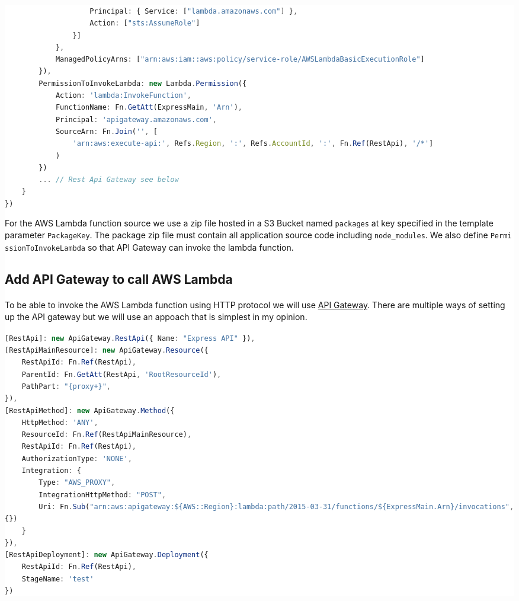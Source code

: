 ```typescript
                    Principal: { Service: ["lambda.amazonaws.com"] },
                    Action: ["sts:AssumeRole"]
                }]
            },
            ManagedPolicyArns: ["arn:aws:iam::aws:policy/service-role/AWSLambdaBasicExecutionRole"]
        }),
        PermissionToInvokeLambda: new Lambda.Permission({
            Action: 'lambda:InvokeFunction',
            FunctionName: Fn.GetAtt(ExpressMain, 'Arn'),
            Principal: 'apigateway.amazonaws.com',
            SourceArn: Fn.Join('', [
                'arn:aws:execute-api:', Refs.Region, ':', Refs.AccountId, ':', Fn.Ref(RestApi), '/*']
            )
        })
        ... // Rest Api Gateway see below
    }
})
```

For the AWS Lambda function source we use a zip file hosted in a S3 Bucket named `packages` at key specified in the template parameter `PackageKey`. The package zip file must contain all application source code including `node_modules`. We also define `PermissionToInvokeLambda` so that API Gateway can invoke the lambda function.

## Add API Gateway to call AWS Lambda

To be able to invoke the AWS Lambda function using HTTP protocol we will use [API Gateway](https://aws.amazon.com/api-gateway/). There are multiple ways of setting up the API gateway but we will use an appoach that is simplest in my opinion.

```typescript
[RestApi]: new ApiGateway.RestApi({ Name: "Express API" }),
[RestApiMainResource]: new ApiGateway.Resource({
    RestApiId: Fn.Ref(RestApi),
    ParentId: Fn.GetAtt(RestApi, 'RootResourceId'),
    PathPart: "{proxy+}",
}),
[RestApiMethod]: new ApiGateway.Method({
    HttpMethod: 'ANY',
    ResourceId: Fn.Ref(RestApiMainResource),
    RestApiId: Fn.Ref(RestApi),
    AuthorizationType: 'NONE',
    Integration: {
        Type: "AWS_PROXY",
        IntegrationHttpMethod: "POST",
        Uri: Fn.Sub("arn:aws:apigateway:${AWS::Region}:lambda:path/2015-03-31/functions/${ExpressMain.Arn}/invocations", {})
    }
}),
[RestApiDeployment]: new ApiGateway.Deployment({
    RestApiId: Fn.Ref(RestApi),
    StageName: 'test'
})
```
